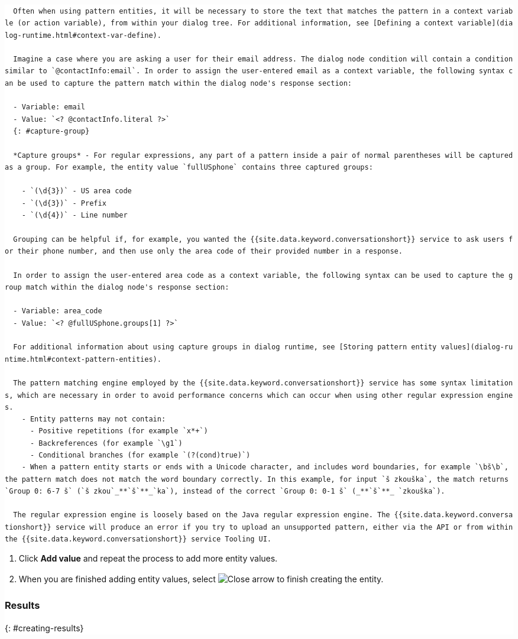       Often when using pattern entities, it will be necessary to store the text that matches the pattern in a context variable (or action variable), from within your dialog tree. For additional information, see [Defining a context variable](dialog-runtime.html#context-var-define).

      Imagine a case where you are asking a user for their email address. The dialog node condition will contain a condition similar to `@contactInfo:email`. In order to assign the user-entered email as a context variable, the following syntax can be used to capture the pattern match within the dialog node's response section:
      
      - Variable: email
      - Value: `<? @contactInfo.literal ?>`
      {: #capture-group}

      *Capture groups* - For regular expressions, any part of a pattern inside a pair of normal parentheses will be captured as a group. For example, the entity value `fullUSphone` contains three captured groups:

        - `(\d{3})` - US area code
        - `(\d{3})` - Prefix
        - `(\d{4})` - Line number

      Grouping can be helpful if, for example, you wanted the {{site.data.keyword.conversationshort}} service to ask users for their phone number, and then use only the area code of their provided number in a response.

      In order to assign the user-entered area code as a context variable, the following syntax can be used to capture the group match within the dialog node's response section:
      
      - Variable: area_code
      - Value: `<? @fullUSphone.groups[1] ?>` 

      For additional information about using capture groups in dialog runtime, see [Storing pattern entity values](dialog-runtime.html#context-pattern-entities).

      The pattern matching engine employed by the {{site.data.keyword.conversationshort}} service has some syntax limitations, which are necessary in order to avoid performance concerns which can occur when using other regular expression engines.
        - Entity patterns may not contain:
          - Positive repetitions (for example `x*+`)
          - Backreferences (for example `\g1`)
          - Conditional branches (for example `(?(cond)true)`)
        - When a pattern entity starts or ends with a Unicode character, and includes word boundaries, for example `\bš\b`, the pattern match does not match the word boundary correctly. In this example, for input `š zkouška`, the match returns `Group 0: 6-7 š` (`š zkou`_**`š`**_`ka`), instead of the correct `Group 0: 0-1 š` (_**`š`**_ `zkouška`).

      The regular expression engine is loosely based on the Java regular expression engine. The {{site.data.keyword.conversationshort}} service will produce an error if you try to upload an unsupported pattern, either via the API or from within the {{site.data.keyword.conversationshort}} service Tooling UI.

1.  Click **Add value** and repeat the process to add more entity values.

1.  When you are finished adding entity values, select ![Close arrow](images/close_arrow.png) to finish creating the entity.

### Results
{: #creating-results}
